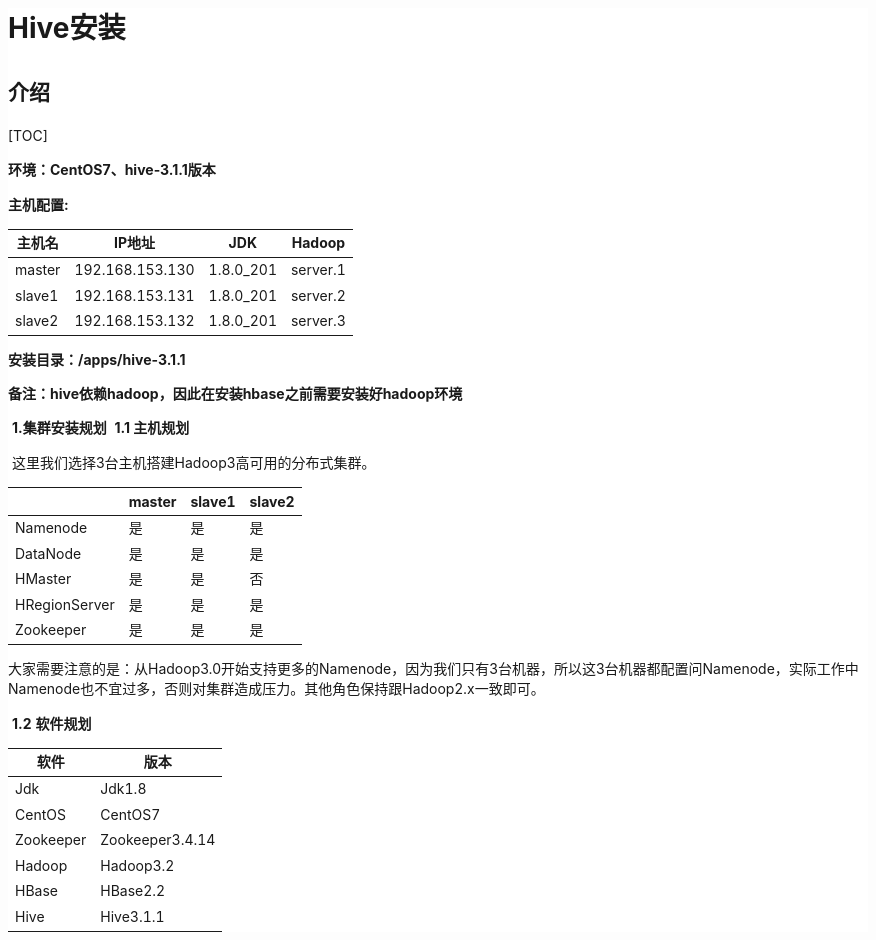 # Hive安装

## 介绍

[TOC]

**环境：CentOS7、hive-3.1.1版本**

**主机配置:**

| 主机名 | IP地址          | JDK       | Hadoop   |
| ------ | --------------- | --------- | -------- |
| master | 192.168.153.130 | 1.8.0_201 | server.1 |
| slave1 | 192.168.153.131 | 1.8.0_201 | server.2 |
| slave2 | 192.168.153.132 | 1.8.0_201 | server.3 |

**安装目录：/apps/hive-3.1.1**

**备注：hive依赖hadoop，因此在安装hbase之前需要安装好hadoop环境**

​      **1.集群安装规划**
​      **1.1 主机规划**

​      这里我们选择3台主机搭建Hadoop3高可用的分布式集群。

|               | master | slave1 | slave2 |
| ------------- | ------ | ------ | ------ |
| Namenode      | 是     | 是     | 是     |
| DataNode      | 是     | 是     | 是     |
| HMaster       | 是     | 是     | 否     |
| HRegionServer | 是     | 是     | 是     |
| Zookeeper     | 是     | 是     | 是     |


​      大家需要注意的是：从Hadoop3.0开始支持更多的Namenode，因为我们只有3台机器，所以这3台机器都配置问Namenode，实际工作中Namenode也不宜过多，否则对集群造成压力。其他角色保持跟Hadoop2.x一致即可。

​      **1.2** **软件规划**

| 软件      | 版本            |
| --------- | --------------- |
| Jdk       | Jdk1.8          |
| CentOS    | CentOS7         |
| Zookeeper | Zookeeper3.4.14 |
| Hadoop    | Hadoop3.2       |
| HBase     | HBase2.2        |
| Hive      | Hive3.1.1       |
